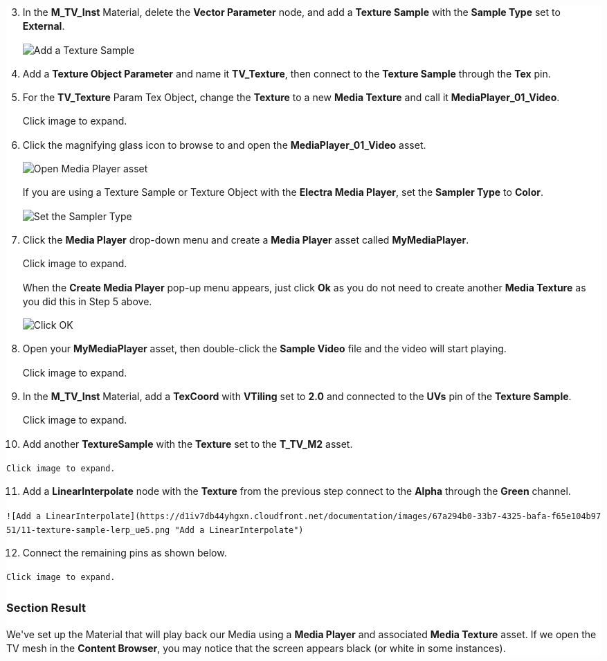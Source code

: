 3.  In the **M\_TV\_Inst** Material, delete the **Vector Parameter** node, and add a **Texture Sample** with the **Sample Type** set to **External**.
    
    ![Add a Texture Sample](https://d1iv7db44yhgxn.cloudfront.net/documentation/images/b3f65358-e843-4643-9580-be98cfd6d521/02-texture-sample-external_ue5.png "Add a Texture Sample")
4.  Add a **Texture Object Parameter** and name it **TV\_Texture**, then connect to the **Texture Sample** through the **Tex** pin.
    
5.  For the **TV\_Texture** Param Tex Object, change the **Texture** to a new **Media Texture** and call it **MediaPlayer\_01\_Video**.
    
    Click image to expand.
    
6.  Click the magnifying glass icon to browse to and open the **MediaPlayer\_01\_Video** asset.
    
    ![Open Media Player asset](https://d1iv7db44yhgxn.cloudfront.net/documentation/images/0a456c63-b2c7-4b36-a8ff-547f7d7591e6/04-media-player-01-video_ue5.png "Open Media Player asset")
    
    If you are using a Texture Sample or Texture Object with the **Electra Media Player**, set the **Sampler Type** to **Color**.
    
    ![Set the Sampler Type](https://d1iv7db44yhgxn.cloudfront.net/documentation/images/1552cbd1-b618-4b9f-aa96-b95c3e6701c4/05-samler-type-color_ue5.png "Set the Sampler Type")
7.  Click the **Media Player** drop-down menu and create a **Media Player** asset called **MyMediaPlayer**.
    
    Click image to expand.
    
    When the **Create Media Player** pop-up menu appears, just click **Ok** as you do not need to create another **Media Texture** as you did this in Step 5 above.
    
    ![Click OK](https://d1iv7db44yhgxn.cloudfront.net/documentation/images/b8421f7f-ec0d-470e-b40e-cf009768a664/07-media-texture-asset_ue5.png)
8.  Open your **MyMediaPlayer** asset, then double-click the **Sample Video** file and the video will start playing.
    
    Click image to expand.
    
9.  In the **M\_TV\_Inst** Material, add a **TexCoord** with **VTiling** set to **2.0** and connected to the **UVs** pin of the **Texture Sample**.
    
    Click image to expand.
    
10.  Add another **TextureSample** with the **Texture** set to the **T\_TV\_M2** asset.
    
    Click image to expand.
    
11.  Add a **LinearInterpolate** node with the **Texture** from the previous step connect to the **Alpha** through the **Green** channel.
    
    ![Add a LinearInterpolate](https://d1iv7db44yhgxn.cloudfront.net/documentation/images/67a294b0-33b7-4325-bafa-f65e104b9751/11-texture-sample-lerp_ue5.png "Add a LinearInterpolate")
12.  Connect the remaining pins as shown below.
    
    Click image to expand.
    

### Section Result

We've set up the Material that will play back our Media using a **Media Player** and associated **Media Texture** asset. If we open the TV mesh in the **Content Browser**, you may notice that the screen appears black (or white in some instances).
